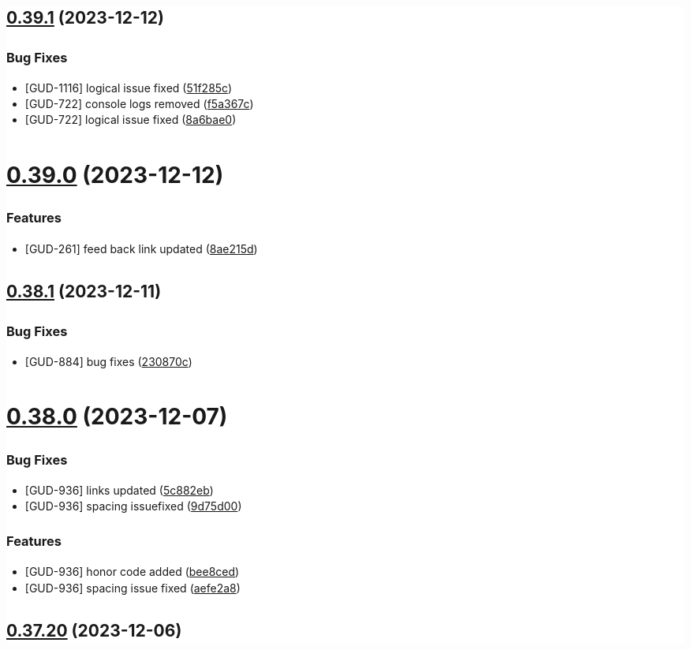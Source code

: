 ## [0.39.1](https://github.com/SmashTaps/gudppl-web/compare/v0.39.0...v0.39.1) (2023-12-12)


### Bug Fixes

* [GUD-1116] logical issue fixed ([51f285c](https://github.com/SmashTaps/gudppl-web/commit/51f285c8f93cc49816ccd78c047c9abb8de7d1ac))
* [GUD-722] console logs removed ([f5a367c](https://github.com/SmashTaps/gudppl-web/commit/f5a367c15bed00aa7126d06629b01c38aec62d60))
* [GUD-722] logical issue fixed ([8a6bae0](https://github.com/SmashTaps/gudppl-web/commit/8a6bae0e5e44d2f08b8e49e6351adc836729c50c))

# [0.39.0](https://github.com/SmashTaps/gudppl-web/compare/v0.38.1...v0.39.0) (2023-12-12)


### Features

* [GUD-261] feed back link updated ([8ae215d](https://github.com/SmashTaps/gudppl-web/commit/8ae215db1c5ae7c08f09ec412735a0786e632e76))

## [0.38.1](https://github.com/SmashTaps/gudppl-web/compare/v0.38.0...v0.38.1) (2023-12-11)


### Bug Fixes

* [GUD-884] bug fixes ([230870c](https://github.com/SmashTaps/gudppl-web/commit/230870cda359f9dd8f6f9f6c7f0830b00ead588e))

# [0.38.0](https://github.com/SmashTaps/gudppl-web/compare/v0.37.20...v0.38.0) (2023-12-07)


### Bug Fixes

* [GUD-936] links updated ([5c882eb](https://github.com/SmashTaps/gudppl-web/commit/5c882eb74c38b988a61a781d633705136329f83c))
* [GUD-936] spacing issuefixed ([9d75d00](https://github.com/SmashTaps/gudppl-web/commit/9d75d00ae06f76cd1482b46dc67c00c8a6a12298))


### Features

* [GUD-936] honor code added ([bee8ced](https://github.com/SmashTaps/gudppl-web/commit/bee8ced704b5f2d7e683b72ed3777c9032eb2f4c))
* [GUD-936] spacing issue fixed ([aefe2a8](https://github.com/SmashTaps/gudppl-web/commit/aefe2a835fd70ce644d2e7b900e2b6e6ffe3468c))

## [0.37.20](https://github.com/SmashTaps/gudppl-web/compare/v0.37.19...v0.37.20) (2023-12-06)
